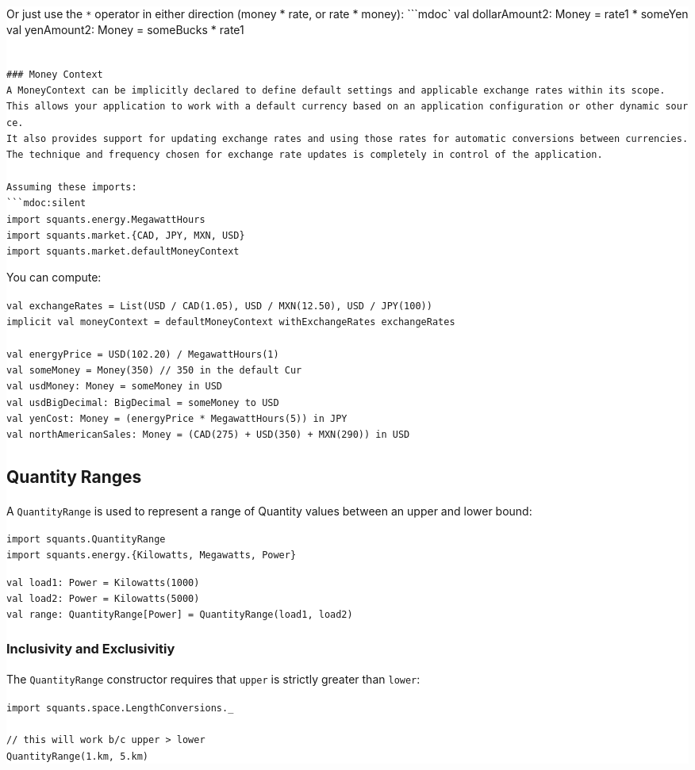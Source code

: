 Or just use the `*` operator in either direction (money * rate, or rate * money):
```mdoc`
val dollarAmount2: Money = rate1 * someYen
val yenAmount2: Money = someBucks * rate1
```

### Money Context
A MoneyContext can be implicitly declared to define default settings and applicable exchange rates within its scope.
This allows your application to work with a default currency based on an application configuration or other dynamic source.
It also provides support for updating exchange rates and using those rates for automatic conversions between currencies.
The technique and frequency chosen for exchange rate updates is completely in control of the application.

Assuming these imports:
```mdoc:silent
import squants.energy.MegawattHours
import squants.market.{CAD, JPY, MXN, USD}
import squants.market.defaultMoneyContext
```

You can compute:
```mdoc
val exchangeRates = List(USD / CAD(1.05), USD / MXN(12.50), USD / JPY(100))
implicit val moneyContext = defaultMoneyContext withExchangeRates exchangeRates

val energyPrice = USD(102.20) / MegawattHours(1)
val someMoney = Money(350) // 350 in the default Cur
val usdMoney: Money = someMoney in USD
val usdBigDecimal: BigDecimal = someMoney to USD
val yenCost: Money = (energyPrice * MegawattHours(5)) in JPY
val northAmericanSales: Money = (CAD(275) + USD(350) + MXN(290)) in USD
```

## Quantity Ranges
A `QuantityRange` is used to represent a range of Quantity values between an upper and lower bound:

```mdoc:reset:silent
import squants.QuantityRange
import squants.energy.{Kilowatts, Megawatts, Power}
```
```mdoc:book
val load1: Power = Kilowatts(1000)
val load2: Power = Kilowatts(5000)
val range: QuantityRange[Power] = QuantityRange(load1, load2)
```

### Inclusivity and Exclusivitiy

The `QuantityRange` constructor requires that `upper` is strictly greater than `lower`:

```mdoc:book
import squants.space.LengthConversions._

// this will work b/c upper > lower
QuantityRange(1.km, 5.km)
```
